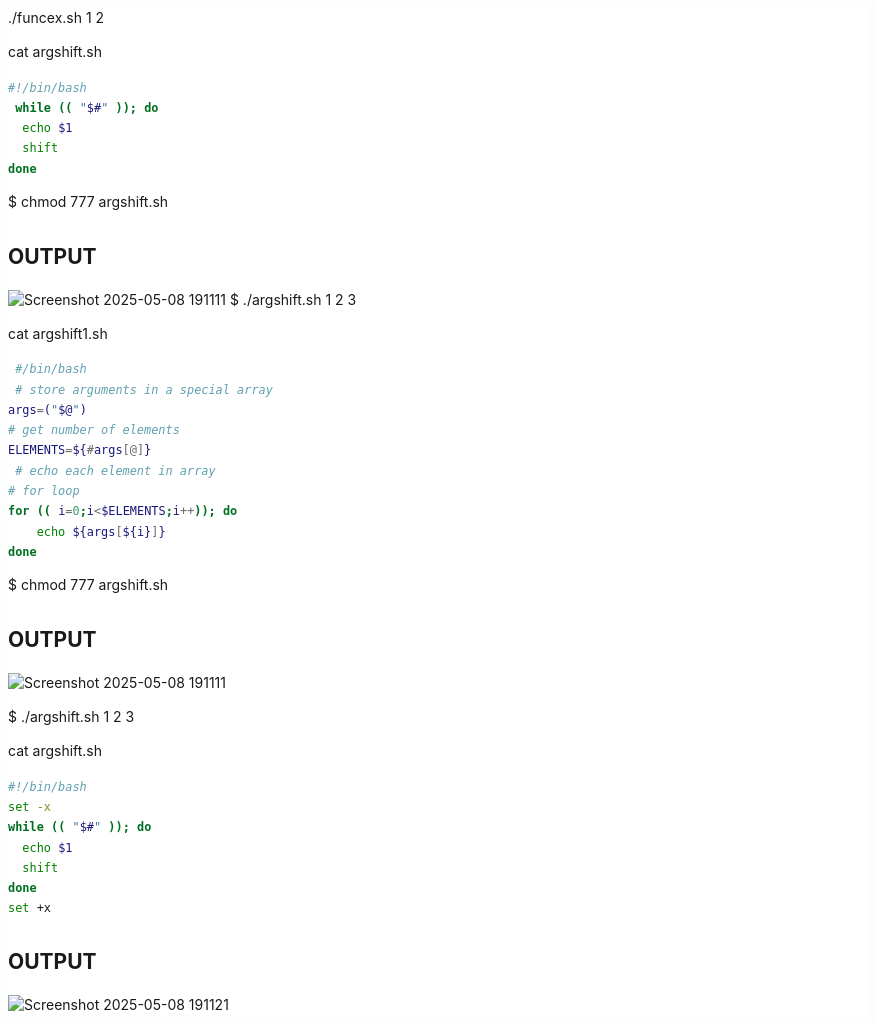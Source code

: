  
 ./funcex.sh 1 2

 
cat argshift.sh
```bash
#!/bin/bash 
 while (( "$#" )); do 
  echo $1 
  shift 
done
```
$ chmod 777 argshift.sh

## OUTPUT

![Screenshot 2025-05-08 191111](https://github.com/user-attachments/assets/634e04a3-99cc-4bbf-aae2-75ab124034a1)
$ ./argshift.sh 1 2 3
 
 cat argshift1.sh
```bash
 #/bin/bash 
 # store arguments in a special array 
args=("$@") 
# get number of elements 
ELEMENTS=${#args[@]} 
 # echo each element in array  
# for loop 
for (( i=0;i<$ELEMENTS;i++)); do 
    echo ${args[${i}]} 
done
```
$ chmod 777 argshift.sh
## OUTPUT
![Screenshot 2025-05-08 191111](https://github.com/user-attachments/assets/634e04a3-99cc-4bbf-aae2-75ab124034a1)

$ ./argshift.sh 1 2 3
 
cat argshift.sh
```bash
#!/bin/bash 
set -x 
while (( "$#" )); do 
  echo $1 
  shift 
done
set +x
```
## OUTPUT
![Screenshot 2025-05-08 191121](https://github.com/user-attachments/assets/8138aafd-3e0a-4775-9665-ee2f21d62dbd)
